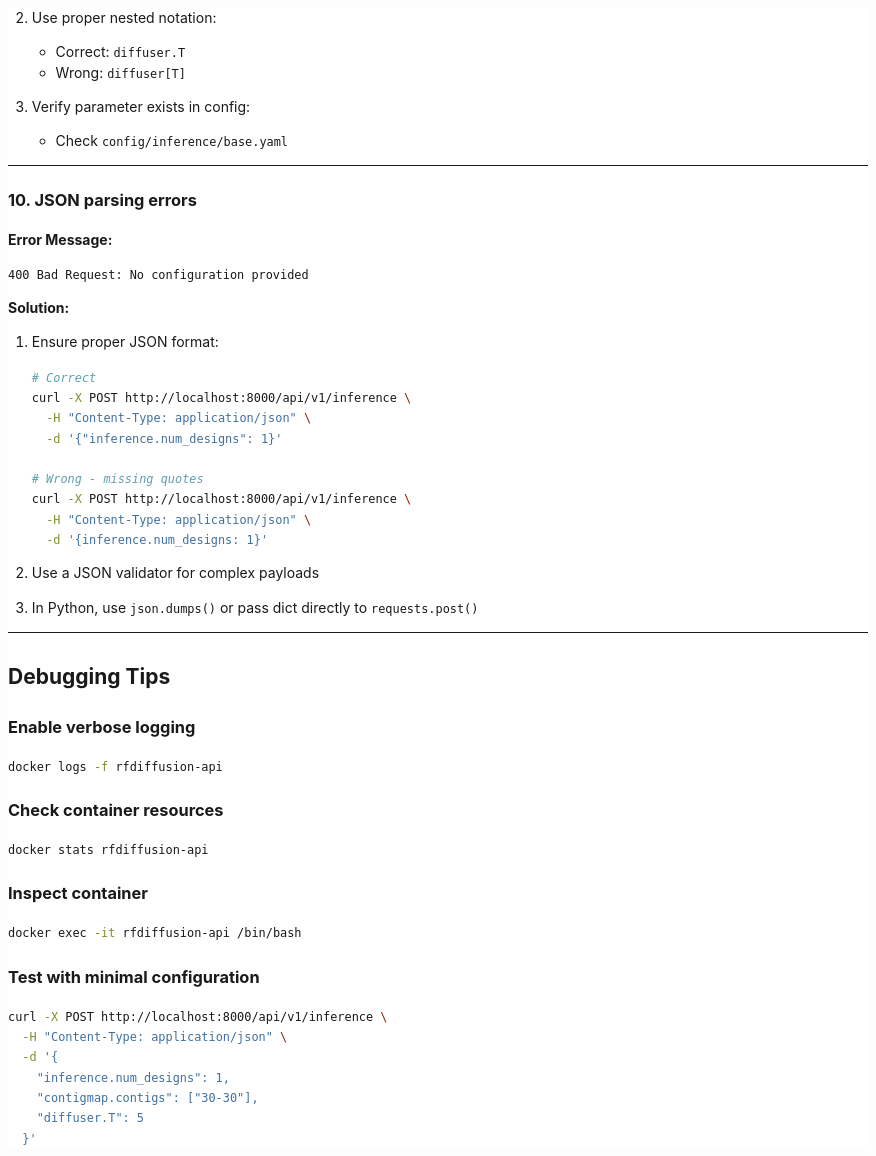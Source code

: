 2. Use proper nested notation:
   - Correct: `diffuser.T`
   - Wrong: `diffuser[T]`

3. Verify parameter exists in config:
   - Check `config/inference/base.yaml`

---

### 10. JSON parsing errors

**Error Message:**
```
400 Bad Request: No configuration provided
```

**Solution:**
1. Ensure proper JSON format:
   ```bash
   # Correct
   curl -X POST http://localhost:8000/api/v1/inference \
     -H "Content-Type: application/json" \
     -d '{"inference.num_designs": 1}'
   
   # Wrong - missing quotes
   curl -X POST http://localhost:8000/api/v1/inference \
     -H "Content-Type: application/json" \
     -d '{inference.num_designs: 1}'
   ```

2. Use a JSON validator for complex payloads

3. In Python, use `json.dumps()` or pass dict directly to `requests.post()`

---

## Debugging Tips

### Enable verbose logging
```bash
docker logs -f rfdiffusion-api
```

### Check container resources
```bash
docker stats rfdiffusion-api
```

### Inspect container
```bash
docker exec -it rfdiffusion-api /bin/bash
```

### Test with minimal configuration
```bash
curl -X POST http://localhost:8000/api/v1/inference \
  -H "Content-Type: application/json" \
  -d '{
    "inference.num_designs": 1,
    "contigmap.contigs": ["30-30"],
    "diffuser.T": 5
  }'
```
